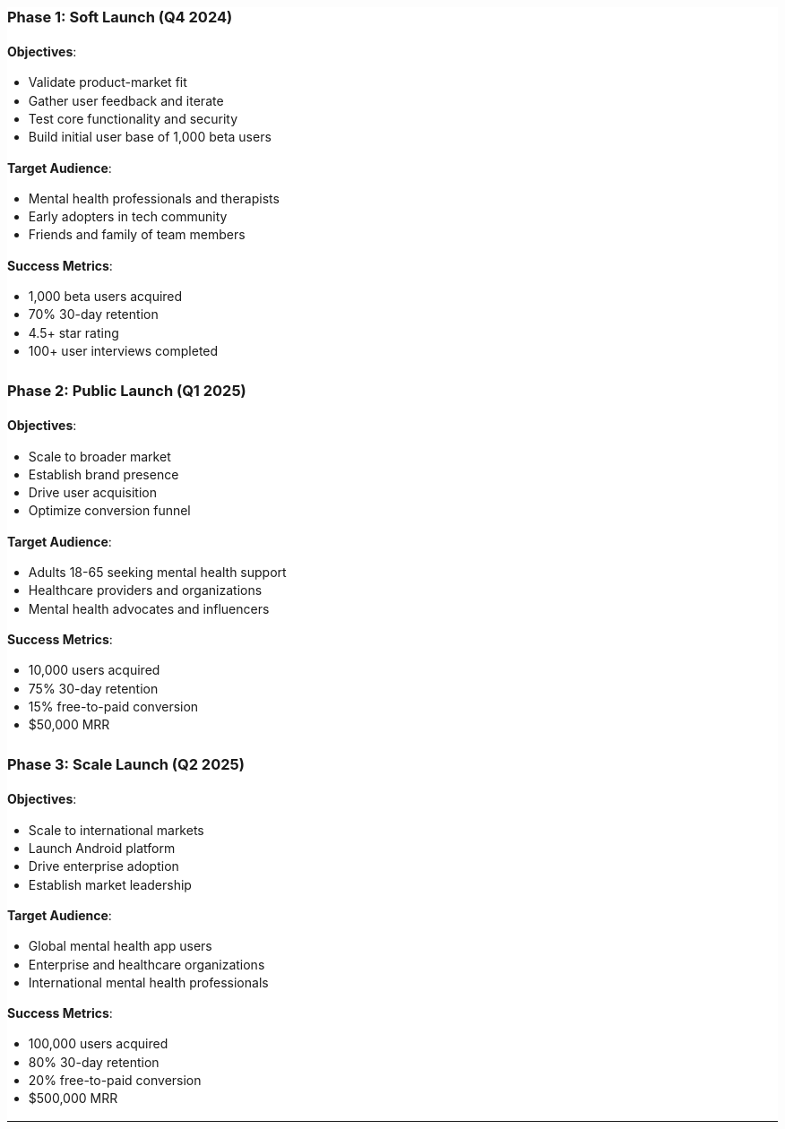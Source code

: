 ### Phase 1: Soft Launch (Q4 2024)
**Objectives**:
- Validate product-market fit
- Gather user feedback and iterate
- Test core functionality and security
- Build initial user base of 1,000 beta users

**Target Audience**:
- Mental health professionals and therapists
- Early adopters in tech community
- Friends and family of team members

**Success Metrics**:
- 1,000 beta users acquired
- 70% 30-day retention
- 4.5+ star rating
- 100+ user interviews completed

### Phase 2: Public Launch (Q1 2025)
**Objectives**:
- Scale to broader market
- Establish brand presence
- Drive user acquisition
- Optimize conversion funnel

**Target Audience**:
- Adults 18-65 seeking mental health support
- Healthcare providers and organizations
- Mental health advocates and influencers

**Success Metrics**:
- 10,000 users acquired
- 75% 30-day retention
- 15% free-to-paid conversion
- $50,000 MRR

### Phase 3: Scale Launch (Q2 2025)
**Objectives**:
- Scale to international markets
- Launch Android platform
- Drive enterprise adoption
- Establish market leadership

**Target Audience**:
- Global mental health app users
- Enterprise and healthcare organizations
- International mental health professionals

**Success Metrics**:
- 100,000 users acquired
- 80% 30-day retention
- 20% free-to-paid conversion
- $500,000 MRR

---